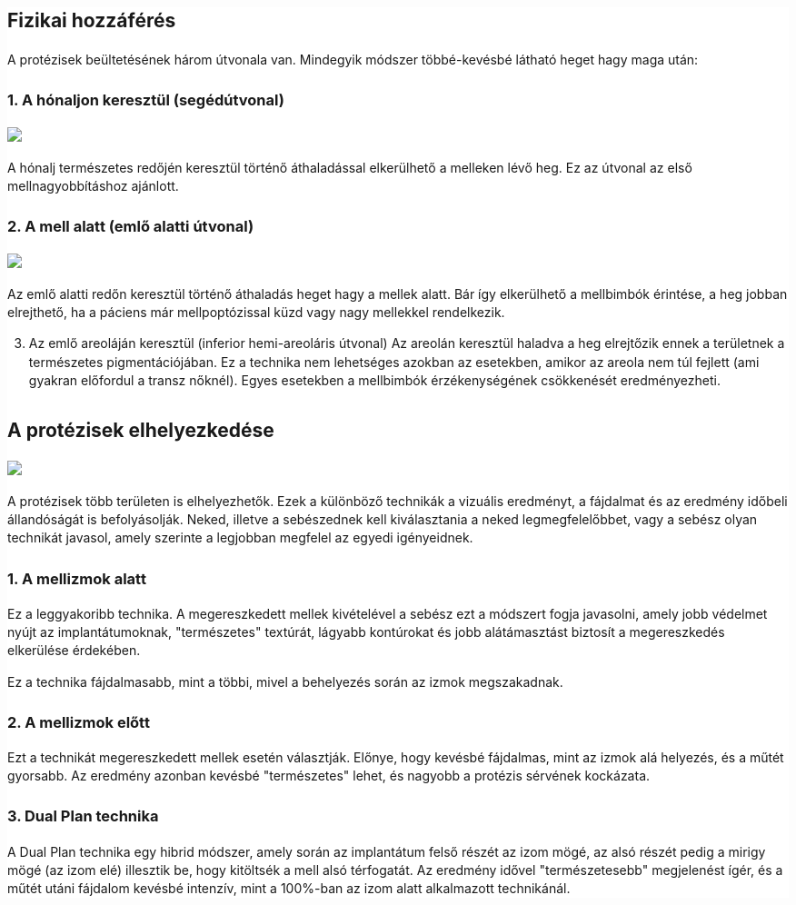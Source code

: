 ## Fizikai hozzáférés

A protézisek beültetésének három útvonala van. Mindegyik módszer többé-kevésbé látható heget hagy maga után:

### 1. A hónaljon keresztül (segédútvonal)

<div class="header-image"><img src="assets/images/shoulder-scar.png" /></div>

A hónalj természetes redőjén keresztül történő áthaladással elkerülhető a melleken lévő heg. Ez az útvonal az első mellnagyobbításhoz ajánlott.

### 2. A mell alatt (emlő alatti útvonal)

<div class="header-image"><img src="assets/images/underboob-scar.png" /></div>

Az emlő alatti redőn keresztül történő áthaladás heget hagy a mellek alatt. Bár így elkerülhető a mellbimbók érintése, a heg jobban elrejthető, ha a páciens már mellpoptózissal küzd vagy nagy mellekkel rendelkezik. 

3. Az emlő areoláján keresztül (inferior hemi-areoláris útvonal)
Az areolán keresztül haladva a heg elrejtőzik ennek a területnek a természetes pigmentációjában. Ez a technika nem lehetséges azokban az esetekben, amikor az areola nem túl fejlett (ami gyakran előfordul a transz nőknél). Egyes esetekben a mellbimbók érzékenységének csökkenését eredményezheti.

## A protézisek elhelyezkedése

<div class="header-image"><img src="assets/images/boob-implant-types.png" /></div>

A protézisek több területen is elhelyezhetők. Ezek a különböző technikák a vizuális eredményt, a fájdalmat és az eredmény időbeli állandóságát is befolyásolják. Neked, illetve a sebészednek kell kiválasztania a neked legmegfelelőbbet, vagy a sebész olyan technikát javasol, amely szerinte a legjobban megfelel az egyedi igényeidnek.

### 1. A mellizmok alatt

Ez a leggyakoribb technika. A megereszkedett mellek kivételével a sebész ezt a módszert fogja javasolni, amely jobb védelmet nyújt az implantátumoknak, "természetes" textúrát, lágyabb kontúrokat és jobb alátámasztást biztosít a megereszkedés elkerülése érdekében.

Ez a technika fájdalmasabb, mint a többi, mivel a behelyezés során az izmok megszakadnak.

### 2. A mellizmok előtt

Ezt a technikát megereszkedett mellek esetén választják. Előnye, hogy kevésbé fájdalmas, mint az izmok alá helyezés, és a műtét gyorsabb. Az eredmény azonban kevésbé "természetes" lehet, és nagyobb a protézis sérvének kockázata.


### 3. Dual Plan technika

A Dual Plan technika egy hibrid módszer, amely során az implantátum felső részét az izom mögé, az alsó részét pedig a mirigy mögé (az izom elé) illesztik be, hogy kitöltsék a mell alsó térfogatát. Az eredmény idővel "természetesebb" megjelenést ígér, és a műtét utáni fájdalom kevésbé intenzív, mint a 100%-ban az izom alatt alkalmazott technikánál.
